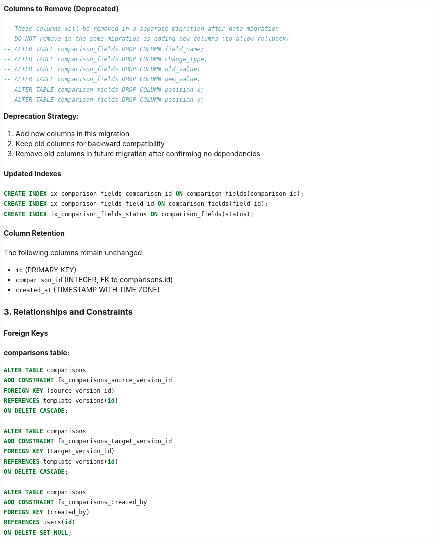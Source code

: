 #### Columns to Remove (Deprecated)

```sql
-- These columns will be removed in a separate migration after data migration
-- DO NOT remove in the same migration as adding new columns (to allow rollback)
-- ALTER TABLE comparison_fields DROP COLUMN field_name;
-- ALTER TABLE comparison_fields DROP COLUMN change_type;
-- ALTER TABLE comparison_fields DROP COLUMN old_value;
-- ALTER TABLE comparison_fields DROP COLUMN new_value;
-- ALTER TABLE comparison_fields DROP COLUMN position_x;
-- ALTER TABLE comparison_fields DROP COLUMN position_y;
```

**Deprecation Strategy:**

1. Add new columns in this migration
2. Keep old columns for backward compatibility
3. Remove old columns in future migration after confirming no dependencies

#### Updated Indexes

```sql
CREATE INDEX ix_comparison_fields_comparison_id ON comparison_fields(comparison_id);
CREATE INDEX ix_comparison_fields_field_id ON comparison_fields(field_id);
CREATE INDEX ix_comparison_fields_status ON comparison_fields(status);
```

#### Column Retention

The following columns remain unchanged:

- `id` (PRIMARY KEY)
- `comparison_id` (INTEGER, FK to comparisons.id)
- `created_at` (TIMESTAMP WITH TIME ZONE)

### 3. Relationships and Constraints

#### Foreign Keys

**comparisons table:**

```sql
ALTER TABLE comparisons
ADD CONSTRAINT fk_comparisons_source_version_id
FOREIGN KEY (source_version_id)
REFERENCES template_versions(id)
ON DELETE CASCADE;

ALTER TABLE comparisons
ADD CONSTRAINT fk_comparisons_target_version_id
FOREIGN KEY (target_version_id)
REFERENCES template_versions(id)
ON DELETE CASCADE;

ALTER TABLE comparisons
ADD CONSTRAINT fk_comparisons_created_by
FOREIGN KEY (created_by)
REFERENCES users(id)
ON DELETE SET NULL;
```
